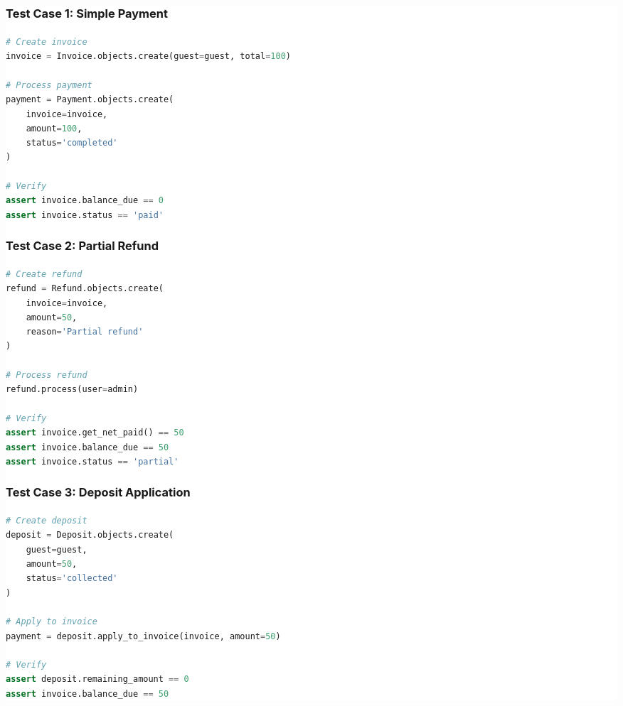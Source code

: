 ### **Test Case 1: Simple Payment**
```python
# Create invoice
invoice = Invoice.objects.create(guest=guest, total=100)

# Process payment
payment = Payment.objects.create(
    invoice=invoice,
    amount=100,
    status='completed'
)

# Verify
assert invoice.balance_due == 0
assert invoice.status == 'paid'
```

### **Test Case 2: Partial Refund**
```python
# Create refund
refund = Refund.objects.create(
    invoice=invoice,
    amount=50,
    reason='Partial refund'
)

# Process refund
refund.process(user=admin)

# Verify
assert invoice.get_net_paid() == 50
assert invoice.balance_due == 50
assert invoice.status == 'partial'
```

### **Test Case 3: Deposit Application**
```python
# Create deposit
deposit = Deposit.objects.create(
    guest=guest,
    amount=50,
    status='collected'
)

# Apply to invoice
payment = deposit.apply_to_invoice(invoice, amount=50)

# Verify
assert deposit.remaining_amount == 0
assert invoice.balance_due == 50
```
